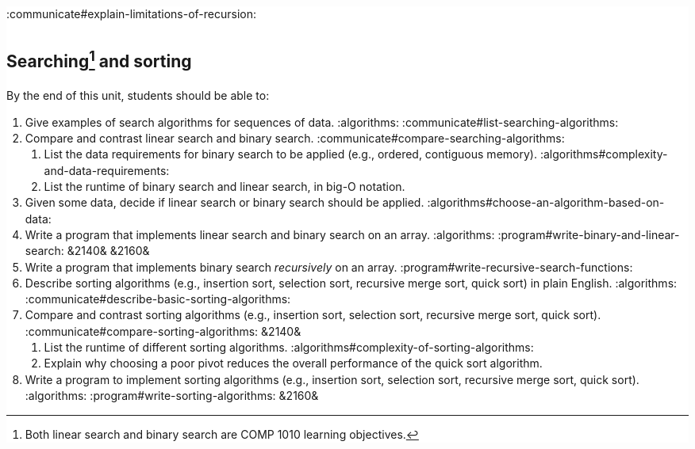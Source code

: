    :communicate#explain-limitations-of-recursion:
   
Searching[^searching] and sorting
---------------------------------

By the end of this unit, students should be able to:

1. Give examples of search algorithms for sequences of data.
   :algorithms: :communicate#list-searching-algorithms:
2. Compare and contrast linear search and binary search.
   :communicate#compare-searching-algorithms:
    1. List the data requirements for binary search to be applied (e.g.,
       ordered, contiguous memory).
       :algorithms#complexity-and-data-requirements:
    2. List the runtime of binary search and linear search, in big-O notation.
3. Given some data, decide if linear search or binary search should be applied.
   :algorithms#choose-an-algorithm-based-on-data:
4. Write a program that implements linear search and binary search on an array.
   :algorithms: :program#write-binary-and-linear-search: &2140& &2160&
5. Write a program that implements binary search *recursively* on an array.
   :program#write-recursive-search-functions:
6. Describe sorting algorithms (e.g., insertion sort, selection sort, recursive
   merge sort, quick sort) in plain English. :algorithms:
   :communicate#describe-basic-sorting-algorithms:
7. Compare and contrast sorting algorithms (e.g., insertion sort, selection
   sort, recursive merge sort, quick sort).
   :communicate#compare-sorting-algorithms: &2140&
    1. List the runtime of different sorting algorithms.
       :algorithms#complexity-of-sorting-algorithms:
    2. Explain why choosing a poor pivot reduces the overall performance of the
       quick sort algorithm.
8. Write a program to implement sorting algorithms (e.g., insertion sort,
   selection sort, recursive merge sort, quick sort).  :algorithms:
   :program#write-sorting-algorithms: &2160&

[^searching]: Both linear search and binary search are COMP 1010 learning
objectives.


[^useful-methods]: In the context of this course, a "useful" instance method is
[^strings]: The only learning objective related to `String`s in this unit is to be